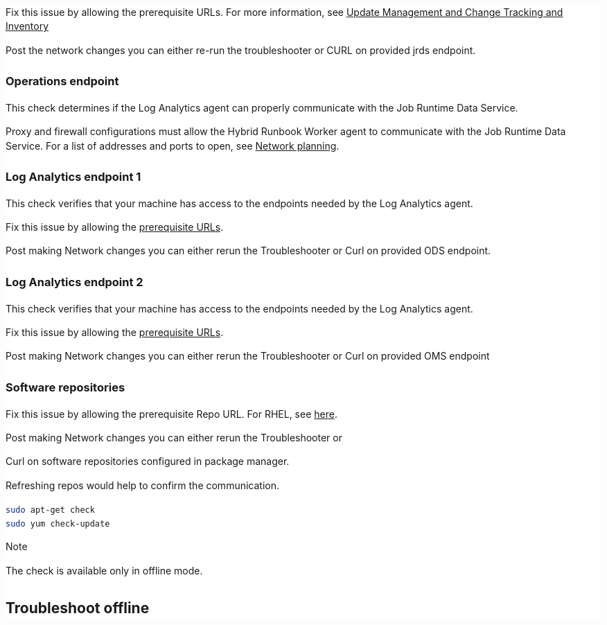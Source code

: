 Fix this issue by allowing the prerequisite URLs. For more information, see [Update Management and Change Tracking and Inventory](../automation-network-configuration.md#update-management-and-change-tracking-and-inventory)

Post the network changes you can either re-run the troubleshooter or CURL on provided jrds endpoint.

### Operations endpoint

This check determines if the Log Analytics agent can properly communicate with the Job Runtime Data Service.

Proxy and firewall configurations must allow the Hybrid Runbook Worker agent to communicate with the Job Runtime Data Service. For a list of addresses and ports to open, see [Network planning](../automation-hybrid-runbook-worker.md#network-planning).

### Log Analytics endpoint 1

This check verifies that your machine has access to the endpoints needed by the Log Analytics agent.

Fix this issue by allowing the [prerequisite URLs](../automation-network-configuration.md#update-management-and-change-tracking-and-inventory).

Post making Network changes you can either rerun the Troubleshooter or
Curl on provided ODS endpoint.

### Log Analytics endpoint 2

This check verifies that your machine has access to the endpoints needed by the Log Analytics agent.

Fix this issue by allowing the [prerequisite URLs](../automation-network-configuration.md#update-management-and-change-tracking-and-inventory).

Post making Network changes you can either rerun the Troubleshooter or
Curl on provided OMS endpoint


### Software repositories

Fix this issue by allowing the prerequisite Repo URL. For RHEL, see [here](/azure/virtual-machines/workloads/redhat/redhat-rhui#troubleshoot-connection-problems-to-azure-rhui).

Post making Network changes you can either rerun the Troubleshooter or

Curl on software repositories configured in package manager.

Refreshing repos would help to confirm the communication.

```bash
sudo apt-get check
sudo yum check-update
```
> [!NOTE]
> The check is available only in offline mode.

## <a name="troubleshoot-offline"></a>Troubleshoot offline
